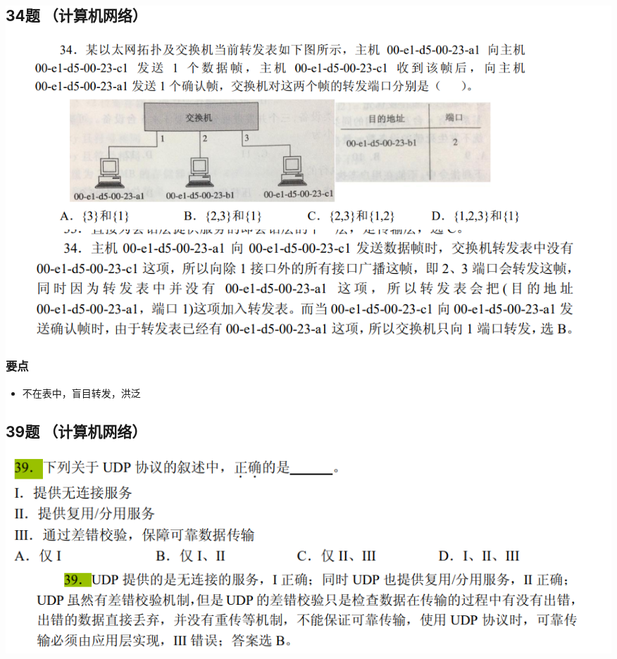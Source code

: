 ## 34题 （计算机网络）
![20231105195511](https://raw.githubusercontent.com/Frw14qve/408_wrong/main/img/20231105195511.png)
![20231105195614](https://raw.githubusercontent.com/Frw14qve/408_wrong/main/img/20231105195614.png)

### 要点
- 不在表中，盲目转发，洪泛

## 39题 （计算机网络）
![20231105195727](https://raw.githubusercontent.com/Frw14qve/408_wrong/main/img/20231105195727.png)
![20231105195744](https://raw.githubusercontent.com/Frw14qve/408_wrong/main/img/20231105195744.png)
